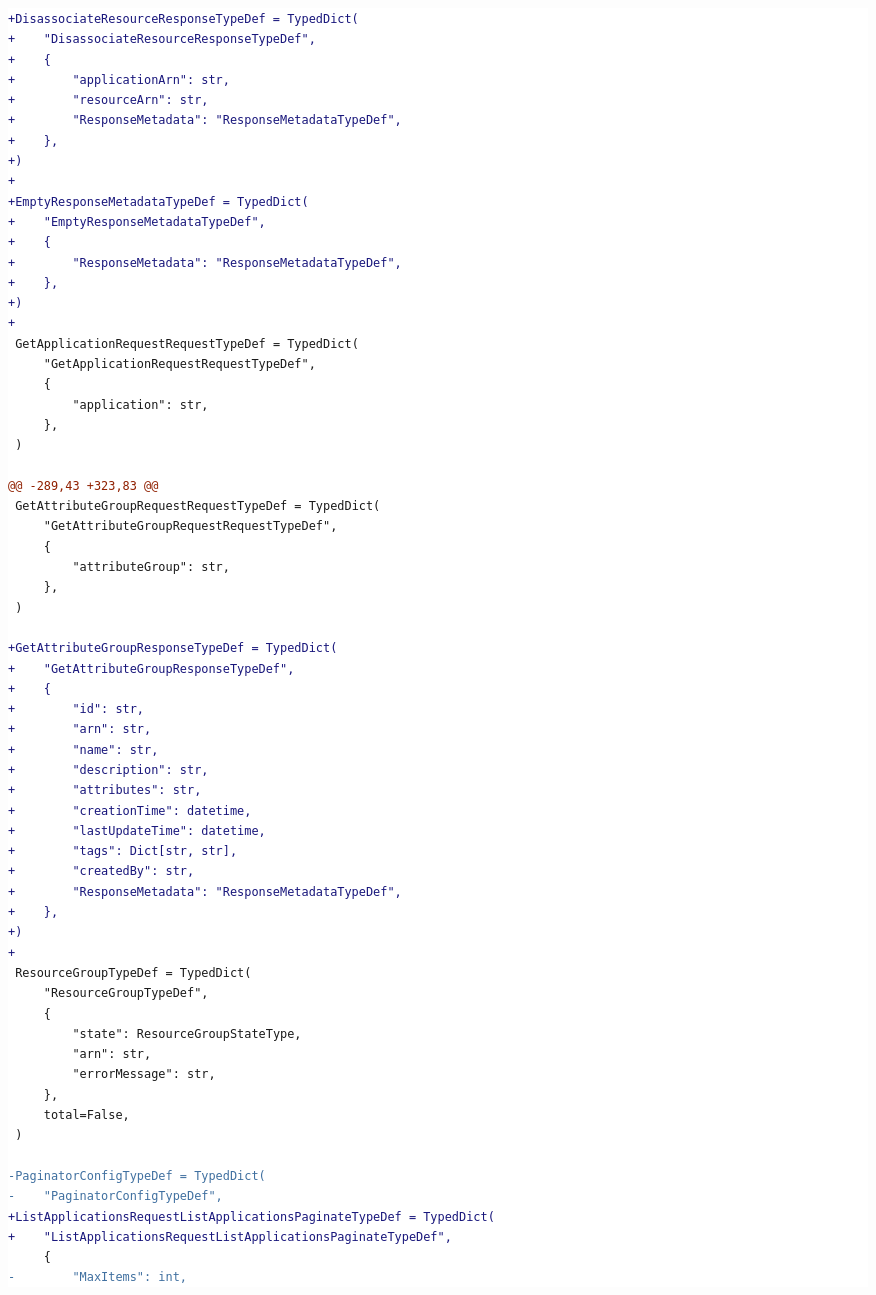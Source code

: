 ```diff
+DisassociateResourceResponseTypeDef = TypedDict(
+    "DisassociateResourceResponseTypeDef",
+    {
+        "applicationArn": str,
+        "resourceArn": str,
+        "ResponseMetadata": "ResponseMetadataTypeDef",
+    },
+)
+
+EmptyResponseMetadataTypeDef = TypedDict(
+    "EmptyResponseMetadataTypeDef",
+    {
+        "ResponseMetadata": "ResponseMetadataTypeDef",
+    },
+)
+
 GetApplicationRequestRequestTypeDef = TypedDict(
     "GetApplicationRequestRequestTypeDef",
     {
         "application": str,
     },
 )
 
@@ -289,43 +323,83 @@
 GetAttributeGroupRequestRequestTypeDef = TypedDict(
     "GetAttributeGroupRequestRequestTypeDef",
     {
         "attributeGroup": str,
     },
 )
 
+GetAttributeGroupResponseTypeDef = TypedDict(
+    "GetAttributeGroupResponseTypeDef",
+    {
+        "id": str,
+        "arn": str,
+        "name": str,
+        "description": str,
+        "attributes": str,
+        "creationTime": datetime,
+        "lastUpdateTime": datetime,
+        "tags": Dict[str, str],
+        "createdBy": str,
+        "ResponseMetadata": "ResponseMetadataTypeDef",
+    },
+)
+
 ResourceGroupTypeDef = TypedDict(
     "ResourceGroupTypeDef",
     {
         "state": ResourceGroupStateType,
         "arn": str,
         "errorMessage": str,
     },
     total=False,
 )
 
-PaginatorConfigTypeDef = TypedDict(
-    "PaginatorConfigTypeDef",
+ListApplicationsRequestListApplicationsPaginateTypeDef = TypedDict(
+    "ListApplicationsRequestListApplicationsPaginateTypeDef",
     {
-        "MaxItems": int,
```